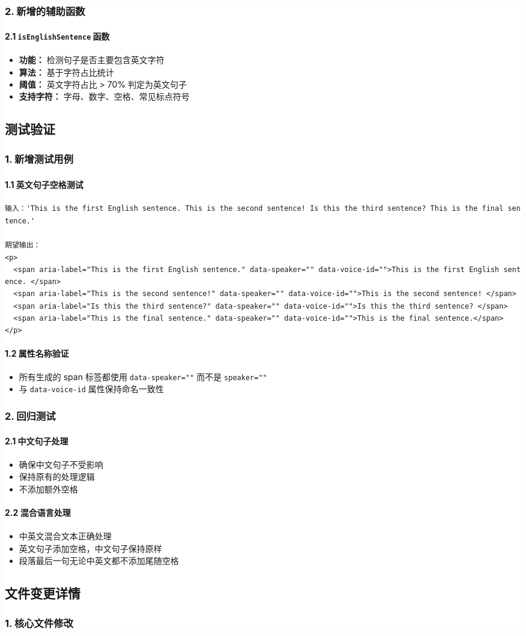 ### 2. 新增的辅助函数

#### 2.1 `isEnglishSentence` 函数
- **功能：** 检测句子是否主要包含英文字符
- **算法：** 基于字符占比统计
- **阈值：** 英文字符占比 > 70% 判定为英文句子
- **支持字符：** 字母、数字、空格、常见标点符号

## 测试验证

### 1. 新增测试用例

#### 1.1 英文句子空格测试
```
输入：'This is the first English sentence. This is the second sentence! Is this the third sentence? This is the final sentence.'

期望输出：
<p>
  <span aria-label="This is the first English sentence." data-speaker="" data-voice-id="">This is the first English sentence. </span>
  <span aria-label="This is the second sentence!" data-speaker="" data-voice-id="">This is the second sentence! </span>
  <span aria-label="Is this the third sentence?" data-speaker="" data-voice-id="">Is this the third sentence? </span>
  <span aria-label="This is the final sentence." data-speaker="" data-voice-id="">This is the final sentence.</span>
</p>
```

#### 1.2 属性名称验证
- 所有生成的 span 标签都使用 `data-speaker=""` 而不是 `speaker=""`
- 与 `data-voice-id` 属性保持命名一致性

### 2. 回归测试

#### 2.1 中文句子处理
- 确保中文句子不受影响
- 保持原有的处理逻辑
- 不添加额外空格

#### 2.2 混合语言处理
- 中英文混合文本正确处理
- 英文句子添加空格，中文句子保持原样
- 段落最后一句无论中英文都不添加尾随空格

## 文件变更详情

### 1. 核心文件修改
